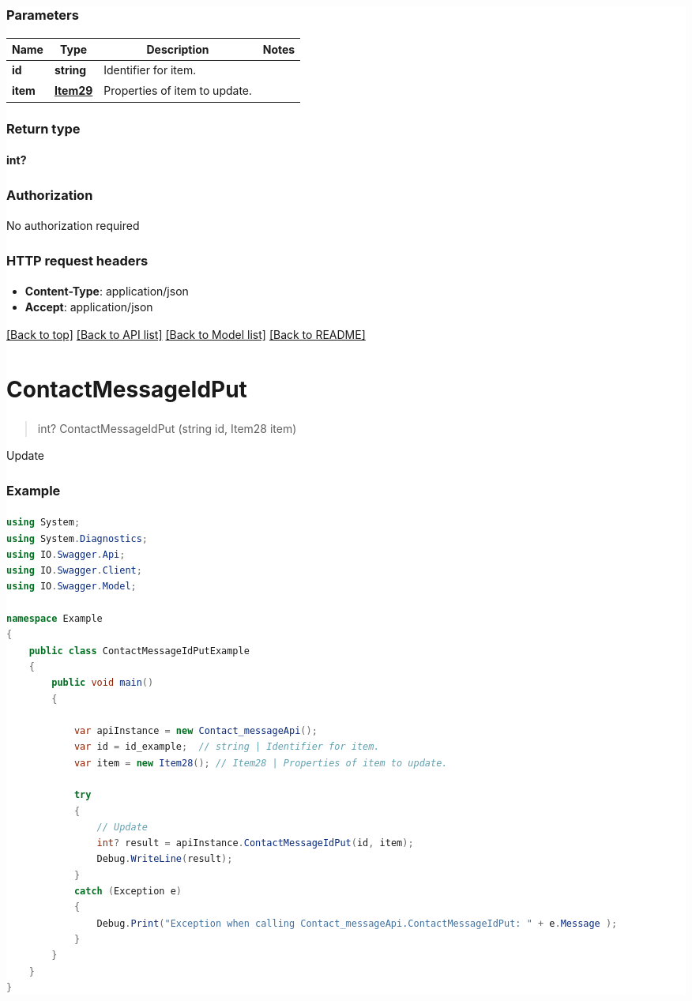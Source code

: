 ### Parameters

Name | Type | Description  | Notes
------------- | ------------- | ------------- | -------------
 **id** | **string**| Identifier for item. | 
 **item** | [**Item29**](Item29.md)| Properties of item to update. | 

### Return type

**int?**

### Authorization

No authorization required

### HTTP request headers

 - **Content-Type**: application/json
 - **Accept**: application/json

[[Back to top]](#) [[Back to API list]](../README.md#documentation-for-api-endpoints) [[Back to Model list]](../README.md#documentation-for-models) [[Back to README]](../README.md)

<a name="contactmessageidput"></a>
# **ContactMessageIdPut**
> int? ContactMessageIdPut (string id, Item28 item)

Update

### Example
```csharp
using System;
using System.Diagnostics;
using IO.Swagger.Api;
using IO.Swagger.Client;
using IO.Swagger.Model;

namespace Example
{
    public class ContactMessageIdPutExample
    {
        public void main()
        {
            
            var apiInstance = new Contact_messageApi();
            var id = id_example;  // string | Identifier for item.
            var item = new Item28(); // Item28 | Properties of item to update.

            try
            {
                // Update
                int? result = apiInstance.ContactMessageIdPut(id, item);
                Debug.WriteLine(result);
            }
            catch (Exception e)
            {
                Debug.Print("Exception when calling Contact_messageApi.ContactMessageIdPut: " + e.Message );
            }
        }
    }
}
```
